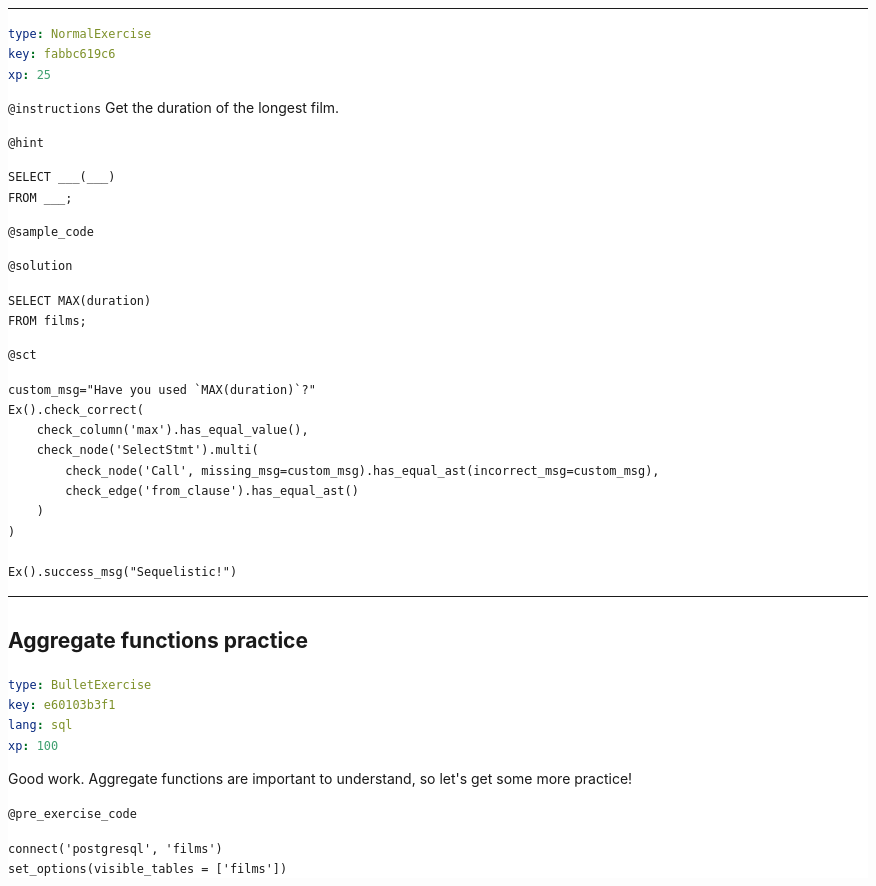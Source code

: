 ***

```yaml
type: NormalExercise
key: fabbc619c6
xp: 25
```

`@instructions`
Get the duration of the longest film.

`@hint`
```
SELECT ___(___)
FROM ___;
```

`@sample_code`
```{sql}

```

`@solution`
```{sql}
SELECT MAX(duration)
FROM films;
```

`@sct`
```{python}
custom_msg="Have you used `MAX(duration)`?"
Ex().check_correct(
    check_column('max').has_equal_value(),
    check_node('SelectStmt').multi(
        check_node('Call', missing_msg=custom_msg).has_equal_ast(incorrect_msg=custom_msg),
        check_edge('from_clause').has_equal_ast()
    )
)

Ex().success_msg("Sequelistic!")
```

---

## Aggregate functions practice

```yaml
type: BulletExercise
key: e60103b3f1
lang: sql
xp: 100
```

Good work. Aggregate functions are important to understand, so let's get some more practice!

`@pre_exercise_code`
```{python}
connect('postgresql', 'films')
set_options(visible_tables = ['films'])
```
